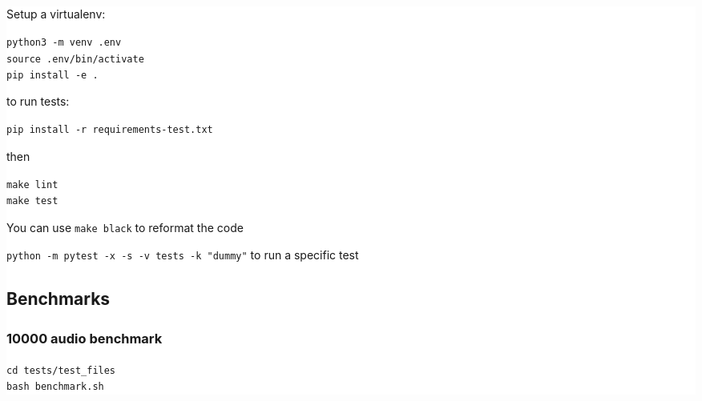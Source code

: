 Setup a virtualenv:

```
python3 -m venv .env
source .env/bin/activate
pip install -e .
```

to run tests:
```
pip install -r requirements-test.txt
```
then 
```
make lint
make test
```

You can use `make black` to reformat the code

`python -m pytest -x -s -v tests -k "dummy"` to run a specific test

## Benchmarks

### 10000 audio benchmark

```
cd tests/test_files
bash benchmark.sh
```

